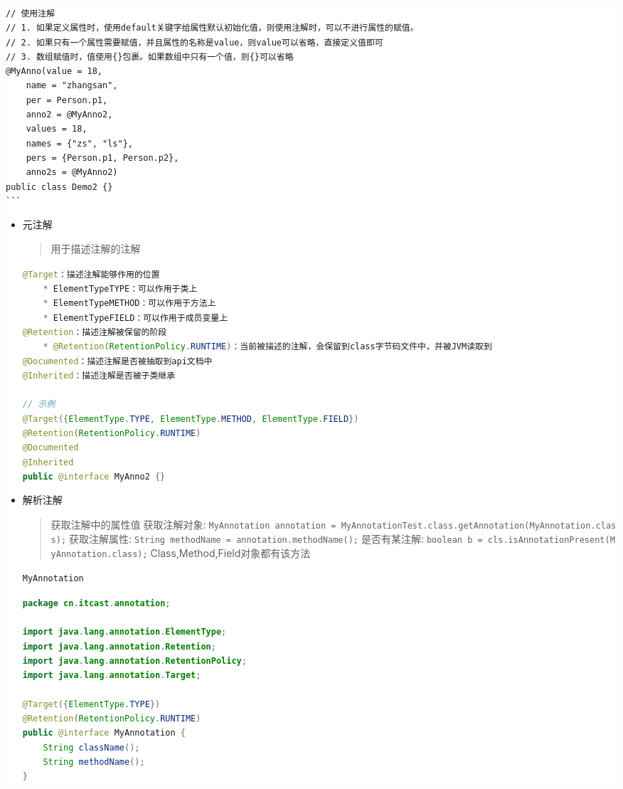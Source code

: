 	// 使用注解
	// 1. 如果定义属性时，使用default关键字给属性默认初始化值，则使用注解时，可以不进行属性的赋值。
	// 2. 如果只有一个属性需要赋值，并且属性的名称是value，则value可以省略，直接定义值即可
	// 3. 数组赋值时，值使用{}包裹。如果数组中只有一个值，则{}可以省略
	@MyAnno(value = 18, 
		name = "zhangsan", 
		per = Person.p1, 
		anno2 = @MyAnno2, 
		values = 18, 
		names = {"zs", "ls"}, 
		pers = {Person.p1, Person.p2}, 
		anno2s = @MyAnno2)
	public class Demo2 {}
	```

- 元注解
	> 用于描述注解的注解
	
	```java
	@Target：描述注解能够作用的位置
		* ElementTypeTYPE：可以作用于类上
		* ElementTypeMETHOD：可以作用于方法上
		* ElementTypeFIELD：可以作用于成员变量上
	@Retention：描述注解被保留的阶段
		* @Retention(RetentionPolicy.RUNTIME)：当前被描述的注解，会保留到class字节码文件中，并被JVM读取到
	@Documented：描述注解是否被抽取到api文档中
	@Inherited：描述注解是否被子类继承
	
	// 示例
	@Target({ElementType.TYPE, ElementType.METHOD, ElementType.FIELD})
	@Retention(RetentionPolicy.RUNTIME)
	@Documented
	@Inherited
	public @interface MyAnno2 {}
	```

- 解析注解
	> 获取注解中的属性值
	> 获取注解对象: `MyAnnotation annotation = MyAnnotationTest.class.getAnnotation(MyAnnotation.class);`
	> 获取注解属性: `String methodName = annotation.methodName();`
	> 是否有某注解: `boolean b = cls.isAnnotationPresent(MyAnnotation.class);`  Class,Method,Field对象都有该方法
	
	`MyAnnotation`
	```java
	package cn.itcast.annotation;

	import java.lang.annotation.ElementType;
	import java.lang.annotation.Retention;
	import java.lang.annotation.RetentionPolicy;
	import java.lang.annotation.Target;

	@Target({ElementType.TYPE})
	@Retention(RetentionPolicy.RUNTIME)
	public @interface MyAnnotation {
		String className();
		String methodName();
	}
	```
	